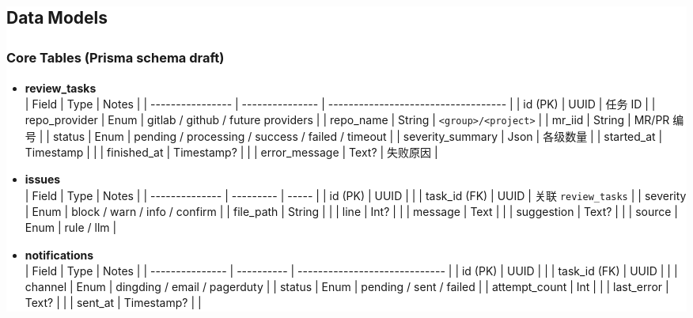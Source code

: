 ## Data Models

### Core Tables (Prisma schema draft)
- **review_tasks**  
  | Field            | Type            | Notes                               |
  | ---------------- | --------------- | ----------------------------------- |
  | id (PK)          | UUID            | 任务 ID                             |
  | repo_provider    | Enum            | gitlab / github / future providers  |
  | repo_name        | String          | `<group>/<project>`                 |
  | mr_iid           | String          | MR/PR 编号                          |
  | status           | Enum            | pending / processing / success / failed / timeout |
  | severity_summary | Json            | 各级数量                            |
  | started_at       | Timestamp       |                                     |
  | finished_at      | Timestamp?      |                                     |
  | error_message    | Text?           | 失败原因                            |

- **issues**  
  | Field          | Type      | Notes |
  | -------------- | --------- | ----- |
  | id (PK)        | UUID      |                                      |
  | task_id (FK)   | UUID      | 关联 `review_tasks`                   |
  | severity       | Enum      | block / warn / info / confirm        |
  | file_path      | String    |                                      |
  | line           | Int?      |                                      |
  | message        | Text      |                                      |
  | suggestion     | Text?     |                                      |
  | source         | Enum      | rule / llm                           |

- **notifications**  
  | Field           | Type       | Notes                         |
  | --------------- | ---------- | ----------------------------- |
  | id (PK)         | UUID       |                               |
  | task_id (FK)    | UUID       |                               |
  | channel         | Enum       | dingding / email / pagerduty |
  | status          | Enum       | pending / sent / failed      |
  | attempt_count   | Int        |                               |
  | last_error      | Text?      |                               |
  | sent_at         | Timestamp? |                               |
